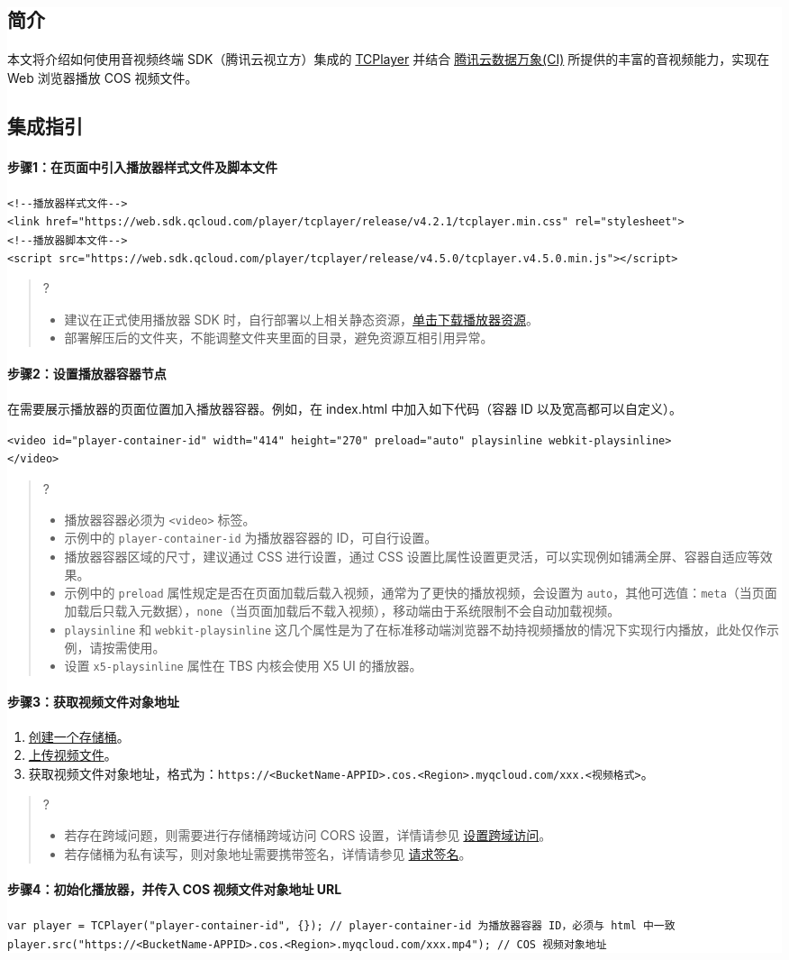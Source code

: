 ## 简介
本文将介绍如何使用音视频终端 SDK（腾讯云视立方）集成的 [ TCPlayer](https://cloud.tencent.com/document/product/881/30818) 并结合 [腾讯云数据万象(CI)](https://cloud.tencent.com/document/product/460/47503) 所提供的丰富的音视频能力，实现在 Web 浏览器播放 COS 视频文件。

[](id:IntegrationGuidelines)
## 集成指引
#### 步骤1：在页面中引入播放器样式文件及脚本文件
```
<!--播放器样式文件-->
<link href="https://web.sdk.qcloud.com/player/tcplayer/release/v4.2.1/tcplayer.min.css" rel="stylesheet">
<!--播放器脚本文件-->
<script src="https://web.sdk.qcloud.com/player/tcplayer/release/v4.5.0/tcplayer.v4.5.0.min.js"></script>
```
>?
>- 建议在正式使用播放器 SDK 时，自行部署以上相关静态资源，[单击下载播放器资源](https://web.sdk.qcloud.com/player/tcplayer/release/v4.2.2/release.zip)。
>- 部署解压后的文件夹，不能调整文件夹里面的目录，避免资源互相引用异常。

#### 步骤2：设置播放器容器节点
在需要展示播放器的页面位置加入播放器容器。例如，在 index.html 中加入如下代码（容器 ID 以及宽高都可以自定义）。

```
<video id="player-container-id" width="414" height="270" preload="auto" playsinline webkit-playsinline>
</video>
```

>?
> - 播放器容器必须为 `<video>` 标签。
> - 示例中的 `player-container-id` 为播放器容器的 ID，可自行设置。
> - 播放器容器区域的尺寸，建议通过 CSS 进行设置，通过 CSS 设置比属性设置更灵活，可以实现例如铺满全屏、容器自适应等效果。
> - 示例中的 `preload` 属性规定是否在页面加载后载入视频，通常为了更快的播放视频，会设置为 `auto`，其他可选值：`meta`（当页面加载后只载入元数据），`none`（当页面加载后不载入视频），移动端由于系统限制不会自动加载视频。
> - `playsinline` 和 `webkit-playsinline` 这几个属性是为了在标准移动端浏览器不劫持视频播放的情况下实现行内播放，此处仅作示例，请按需使用。
> - 设置 `x5-playsinline` 属性在 TBS 内核会使用 X5 UI 的播放器。

#### 步骤3：获取视频文件对象地址
1. [创建一个存储桶](https://cloud.tencent.com/document/product/436/13309)。
2. [上传视频文件](https://cloud.tencent.com/document/product/436/13321)。
3. 获取视频文件对象地址，格式为：`https://<BucketName-APPID>.cos.<Region>.myqcloud.com/xxx.<视频格式>`。

>?
> - 若存在跨域问题，则需要进行存储桶跨域访问 CORS 设置，详情请参见 [设置跨域访问](https://cloud.tencent.com/document/product/436/13318)。
> - 若存储桶为私有读写，则对象地址需要携带签名，详情请参见 [请求签名](https://cloud.tencent.com/document/product/436/7778)。

#### 步骤4：初始化播放器，并传入 COS 视频文件对象地址 URL
```
var player = TCPlayer("player-container-id", {}); // player-container-id 为播放器容器 ID，必须与 html 中一致
player.src("https://<BucketName-APPID>.cos.<Region>.myqcloud.com/xxx.mp4"); // COS 视频对象地址
```
